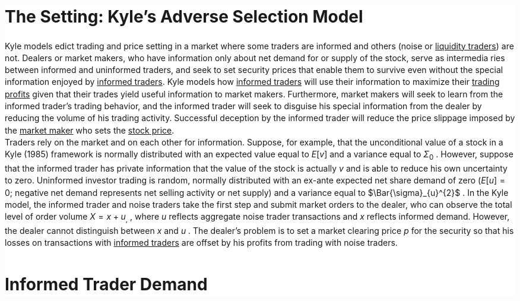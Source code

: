 # The Setting: Kyle’s Adverse Selection Model  

Kyle models edict trading and price setting in a market where some traders are informed and others (noise or [liquidity traders](../../Financial%20Markets%20and%20Institutions/III.%20Liquidity%20of%20Assets/Class%205-%20Private%20Information,%20Liquidity,%20and%20Securitization/Bid-Ask%20Prices%20with%20Adverse%20SelectionPrivate%20Information.md)) are not. Dealers or market makers, who have information only about net demand for or supply of the stock, serve as intermedia ries between informed and uninformed traders, and seek to set security prices that enable them to survive even without the special information enjoyed by [informed traders](../../Financial%20Markets%20and%20Institutions/III.%20Liquidity%20of%20Assets/Class%205-%20Private%20Information,%20Liquidity,%20and%20Securitization/Bid-Ask%20Prices%20with%20Adverse%20SelectionPrivate%20Information.md). Kyle models how [informed traders](../../Financial%20Markets%20and%20Institutions/III.%20Liquidity%20of%20Assets/Class%205-%20Private%20Information,%20Liquidity,%20and%20Securitization/Bid-Ask%20Prices%20with%20Adverse%20SelectionPrivate%20Information.md) will use their information to maximize their [trading profits](Chapter%201%20Introduction%20to%20Securities%20Trading%20and%20Markets.md) given that their trades yield useful information to market makers. Furthermore, market makers will seek to learn from the informed trader’s trading behavior, and the informed trader will seek to disguise his special information from the dealer by reducing the volume of his trading activity. Successful deception by the informed trader will reduce the price slippage imposed by the [market maker](../../Financial%20Markets%20and%20Institutions/III.%20Liquidity%20of%20Assets/Class%205-%20Private%20Information,%20Liquidity,%20and%20Securitization/Class%20Note%209%20Bid%20and%20Ask%20Prices%20With%20Private%20Information.md) who sets the [stock price](../../Financial%20Engineering/Derivatives/Part%20IV%20-%20Options/Chapter%2016%20-%20Black–Scholes%20Model.md).  
Traders rely on the market and on each other for information. Suppose, for example, that the unconditional value of a stock in a  Kyle (1985)  framework is normally distributed with an expected value equal to    $E[v]$   and a variance equal to    $\Sigma_{0}$  . However, suppose that the informed trader has private information that the value of the stock is actually    $v$   and is able to reduce his own uncertainty to zero. Uninformed investor trading is random, normally distributed with an ex-ante expected net share demand of zero   $(E[u]{=}0;$   negative net demand represents net selling activity or net supply) and a variance equal to    $\Bar{\sigma}_{u}^{2}$  . In the Kyle model, the informed trader and noise traders take the first step and submit market orders to the dealer, who can observe the total level of order volume    $X{=}x{+}u_{,}$  , where    $u$  reflects aggregate noise trader transactions and  $x$   reflects informed demand. However, the dealer cannot distinguish between  $x$   and    $u$  . The dealer’s problem is to set a market clearing price    $p$   for the security so that his losses on transactions with [informed traders](../../Financial%20Markets%20and%20Institutions/III.%20Liquidity%20of%20Assets/Class%205-%20Private%20Information,%20Liquidity,%20and%20Securitization/Bid-Ask%20Prices%20with%20Adverse%20SelectionPrivate%20Information.md) are offset by his profits from trading with noise traders.  

# Informed Trader Demand  
